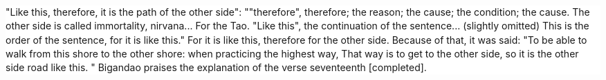 "Like this, therefore, it is the path of the other side": ""therefore", therefore; the reason; the cause; the condition; the cause. The other side is called immortality, nirvana... For the Tao. "Like this", the continuation of the sentence... (slightly omitted) This is the order of the sentence, for it is like this." For it is like this, therefore for the other side.
     Because of that, it was said:
     "To be able to walk from this shore to the other shore: when practicing the highest way,
       That way is to get to the other side, so it is the other side road like this. "
    Bigandao praises the explanation of the verse seventeenth [completed].
